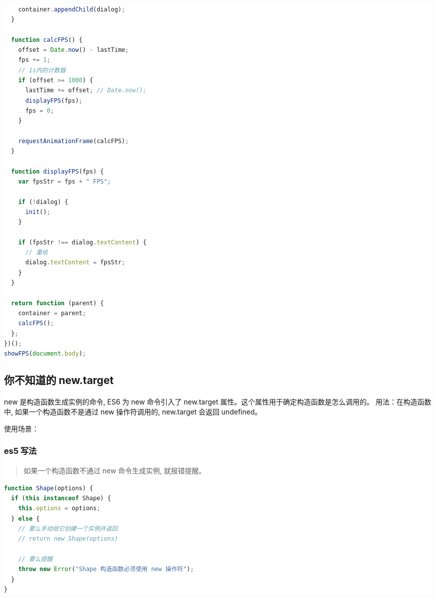 ```javascript
    container.appendChild(dialog);
  }

  function calcFPS() {
    offset = Date.now() - lastTime;
    fps += 1;
    // 1s内的计数器
    if (offset >= 1000) {
      lastTime += offset; // Date.now();
      displayFPS(fps);
      fps = 0;
    }

    requestAnimationFrame(calcFPS);
  }

  function displayFPS(fps) {
    var fpsStr = fps + " FPS";

    if (!dialog) {
      init();
    }

    if (fpsStr !== dialog.textContent) {
      // 重绘
      dialog.textContent = fpsStr;
    }
  }

  return function (parent) {
    container = parent;
    calcFPS();
  };
})();
showFPS(document.body);
```

## 你不知道的 new.target

new 是构造函数生成实例的命令, ES6 为 new 命令引入了 new.target 属性。这个属性用于确定构造函数是怎么调用的。
用法：在构造函数中, 如果一个构造函数不是通过 new 操作符调用的, new.target 会返回 undefined。

使用场景：

### es5 写法

> 如果一个构造函数不通过 new 命令生成实例, 就报错提醒。

```javascript
function Shape(options) {
  if (this instanceof Shape) {
    this.options = options;
  } else {
    // 要么手动给它创建一个实例并返回
    // return new Shape(options)

    // 要么提醒
    throw new Error("Shape 构造函数必须使用 new 操作符");
  }
}
```
